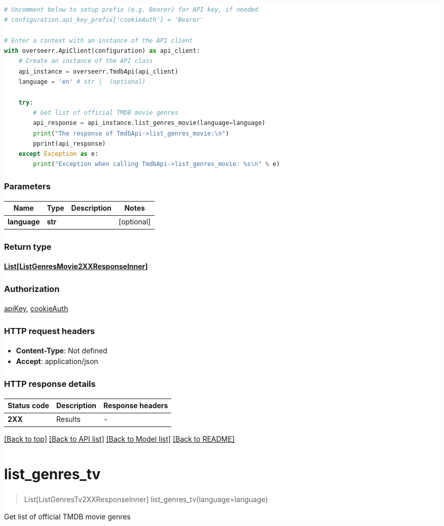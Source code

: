 ```python
# Uncomment below to setup prefix (e.g. Bearer) for API key, if needed
# configuration.api_key_prefix['cookieAuth'] = 'Bearer'

# Enter a context with an instance of the API client
with overseerr.ApiClient(configuration) as api_client:
    # Create an instance of the API class
    api_instance = overseerr.TmdbApi(api_client)
    language = 'en' # str |  (optional)

    try:
        # Get list of official TMDB movie genres
        api_response = api_instance.list_genres_movie(language=language)
        print("The response of TmdbApi->list_genres_movie:\n")
        pprint(api_response)
    except Exception as e:
        print("Exception when calling TmdbApi->list_genres_movie: %s\n" % e)
```



### Parameters


Name | Type | Description  | Notes
------------- | ------------- | ------------- | -------------
 **language** | **str**|  | [optional] 

### Return type

[**List[ListGenresMovie2XXResponseInner]**](ListGenresMovie2XXResponseInner.md)

### Authorization

[apiKey](../README.md#apiKey), [cookieAuth](../README.md#cookieAuth)

### HTTP request headers

 - **Content-Type**: Not defined
 - **Accept**: application/json

### HTTP response details

| Status code | Description | Response headers |
|-------------|-------------|------------------|
**2XX** | Results |  -  |

[[Back to top]](#) [[Back to API list]](../README.md#documentation-for-api-endpoints) [[Back to Model list]](../README.md#documentation-for-models) [[Back to README]](../README.md)

# **list_genres_tv**
> List[ListGenresTv2XXResponseInner] list_genres_tv(language=language)

Get list of official TMDB movie genres
